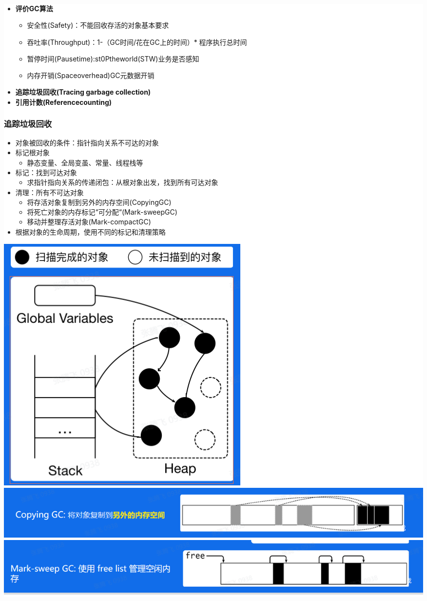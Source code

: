 - **评价GC算法**
  - 安全性(Safety)：不能回收存活的对象基本要求

  - 吞吐率(Throughput)：1-（GC时间/花在GC上的时间）*
程序执行总时间
  - 暂停时间(Pausetime):st0Ptheworld(STW)业务是否感知
  - 内存开销(Spaceoverhead)GC元数据开销
- **追踪垃圾回收(Tracing garbage collection)**
- **引用计数(Referencecounting)**
### 追踪垃圾回收
- 对象被回收的条件：指针指向关系不可达的对象
- 标记根对象
   - 静态变量、全局变虽、常量、线程栈等
- 标记：找到可达对象
   - 求指针指向关系的传递闭包：从根对象出发，找到所有可达对象
- 清理：所有不可达对象
   - 将存活对象复制到另外的内存空间(CopyingGC)
   - 将死亡对象的内存标记“可分配“(Mark-sweepGC)
   - 移动并整理存活对象(Mark-compactGC)
- 根据对象的生命周期，使用不同的标记和清理策略
<img src="img\屏幕截图 2023-01-19 214947.png">
<img src="img\屏幕截图 2023-01-19 215048.png">
<img src="img\屏幕截图 2023-01-19 215122.png">